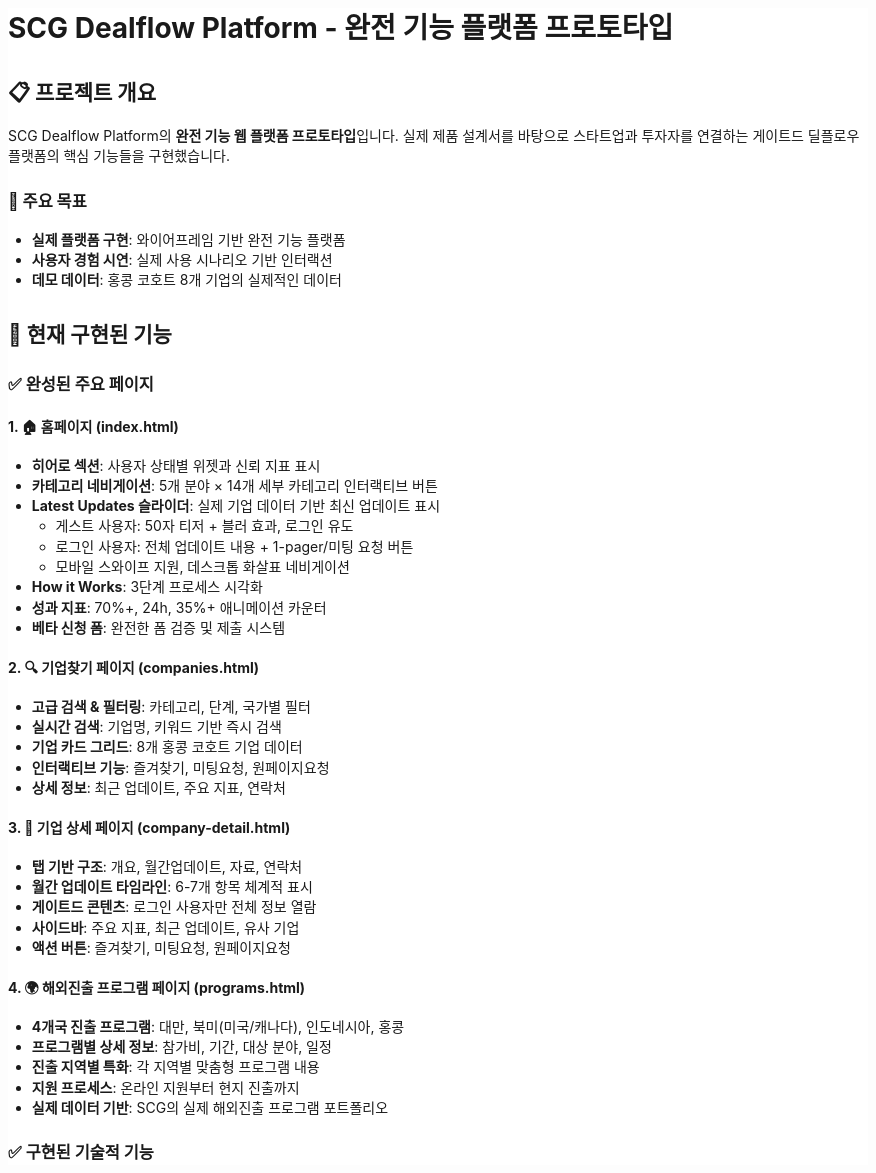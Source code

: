 # SCG Dealflow Platform - 완전 기능 플랫폼 프로토타입

## 📋 프로젝트 개요

SCG Dealflow Platform의 **완전 기능 웹 플랫폼 프로토타입**입니다. 실제 제품 설계서를 바탕으로 스타트업과 투자자를 연결하는 게이트드 딜플로우 플랫폼의 핵심 기능들을 구현했습니다.

### 🎯 주요 목표
- **실제 플랫폼 구현**: 와이어프레임 기반 완전 기능 플랫폼
- **사용자 경험 시연**: 실제 사용 시나리오 기반 인터랙션
- **데모 데이터**: 홍콩 코호트 8개 기업의 실제적인 데이터

## 🚀 현재 구현된 기능

### ✅ 완성된 주요 페이지

#### **1. 🏠 홈페이지 (index.html)**
- **히어로 섹션**: 사용자 상태별 위젯과 신뢰 지표 표시
- **카테고리 네비게이션**: 5개 분야 × 14개 세부 카테고리 인터랙티브 버튼
- **Latest Updates 슬라이더**: 실제 기업 데이터 기반 최신 업데이트 표시
  - 게스트 사용자: 50자 티저 + 블러 효과, 로그인 유도
  - 로그인 사용자: 전체 업데이트 내용 + 1-pager/미팅 요청 버튼
  - 모바일 스와이프 지원, 데스크톱 화살표 네비게이션
- **How it Works**: 3단계 프로세스 시각화
- **성과 지표**: 70%+, 24h, 35%+ 애니메이션 카운터
- **베타 신청 폼**: 완전한 폼 검증 및 제출 시스템

#### **2. 🔍 기업찾기 페이지 (companies.html)**
- **고급 검색 & 필터링**: 카테고리, 단계, 국가별 필터
- **실시간 검색**: 기업명, 키워드 기반 즉시 검색
- **기업 카드 그리드**: 8개 홍콩 코호트 기업 데이터
- **인터랙티브 기능**: 즐겨찾기, 미팅요청, 원페이지요청
- **상세 정보**: 최근 업데이트, 주요 지표, 연락처

#### **3. 🏢 기업 상세 페이지 (company-detail.html)**
- **탭 기반 구조**: 개요, 월간업데이트, 자료, 연락처
- **월간 업데이트 타임라인**: 6-7개 항목 체계적 표시
- **게이트드 콘텐츠**: 로그인 사용자만 전체 정보 열람
- **사이드바**: 주요 지표, 최근 업데이트, 유사 기업
- **액션 버튼**: 즐겨찾기, 미팅요청, 원페이지요청

#### **4. 🌍 해외진출 프로그램 페이지 (programs.html)**
- **4개국 진출 프로그램**: 대만, 북미(미국/캐나다), 인도네시아, 홍콩
- **프로그램별 상세 정보**: 참가비, 기간, 대상 분야, 일정
- **진출 지역별 특화**: 각 지역별 맞춤형 프로그램 내용
- **지원 프로세스**: 온라인 지원부터 현지 진출까지
- **실제 데이터 기반**: SCG의 실제 해외진출 프로그램 포트폴리오

### ✅ 구현된 기술적 기능
